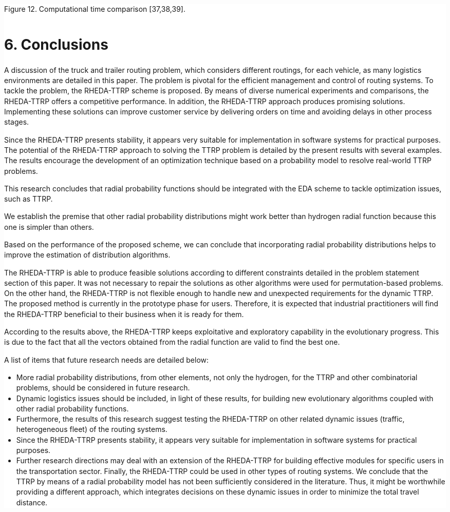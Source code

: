 Figure 12. Computational time comparison [37,38,39].

# 6. Conclusions 

A discussion of the truck and trailer routing problem, which considers different routings, for each vehicle, as many logistics environments are detailed in this paper. The problem is pivotal for the efficient management and control of routing systems. To tackle the problem, the RHEDA-TTRP scheme is proposed. By means of diverse numerical experiments and comparisons, the RHEDA-TTRP offers a competitive performance. In addition, the RHEDA-TTRP approach produces promising solutions. Implementing these solutions can improve customer service by delivering orders on time and avoiding delays in other process stages.

Since the RHEDA-TTRP presents stability, it appears very suitable for implementation in software systems for practical purposes. The potential of the RHEDA-TTRP approach to solving the TTRP problem is detailed by the present results with several examples. The results encourage the development of an optimization technique based on a probability model to resolve real-world TTRP problems.

This research concludes that radial probability functions should be integrated with the EDA scheme to tackle optimization issues, such as TTRP.

We establish the premise that other radial probability distributions might work better than hydrogen radial function because this one is simpler than others.

Based on the performance of the proposed scheme, we can conclude that incorporating radial probability distributions helps to improve the estimation of distribution algorithms.

The RHEDA-TTRP is able to produce feasible solutions according to different constraints detailed in the problem statement section of this paper. It was not necessary to repair the solutions as other algorithms were used for permutation-based problems. On the other hand, the RHEDA-TTRP is not flexible enough to handle new and unexpected requirements for the dynamic TTRP. The proposed method is currently in the prototype phase for users. Therefore, it is expected that industrial practitioners will find the RHEDA-TTRP beneficial to their business when it is ready for them.

According to the results above, the RHEDA-TTRP keeps exploitative and exploratory capability in the evolutionary progress. This is due to the fact that all the vectors obtained from the radial function are valid to find the best one.

A list of items that future research needs are detailed below:

- More radial probability distributions, from other elements, not only the hydrogen, for the TTRP and other combinatorial problems, should be considered in future research.
- Dynamic logistics issues should be included, in light of these results, for building new evolutionary algorithms coupled with other radial probability functions.
- Furthermore, the results of this research suggest testing the RHEDA-TTRP on other related dynamic issues (traffic, heterogeneous fleet) of the routing systems.
- Since the RHEDA-TTRP presents stability, it appears very suitable for implementation in software systems for practical purposes.
- Further research directions may deal with an extension of the RHEDA-TTRP for building effective modules for specific users in the transportation sector. Finally, the RHEDA-TTRP could be used in other types of routing systems.
We conclude that the TTRP by means of a radial probability model has not been sufficiently considered in the literature. Thus, it might be worthwhile providing a different approach, which integrates decisions on these dynamic issues in order to minimize the total travel distance.

